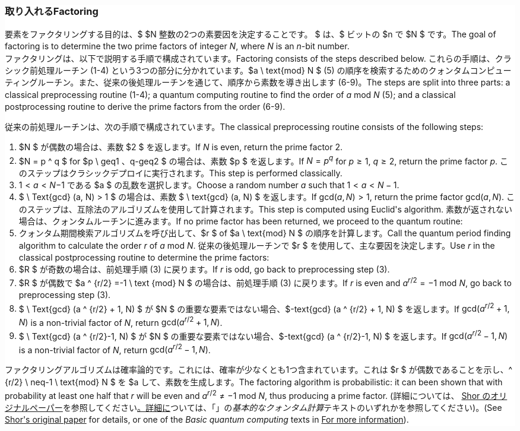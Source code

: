 ### <a name="factoring"></a><span data-ttu-id="5a5a9-221">取り入れる</span><span class="sxs-lookup"><span data-stu-id="5a5a9-221">Factoring</span></span> ###
<span data-ttu-id="5a5a9-222">要素をファクタリングする目的は、$ $N 整数の2つの素要因を決定することです。 $ は、$ ビットの $n で $N $ です。</span><span class="sxs-lookup"><span data-stu-id="5a5a9-222">The goal of factoring is to determine the two prime factors of integer $N$, where $N$ is an $n$-bit number.</span></span>  
<span data-ttu-id="5a5a9-223">ファクタリングは、以下で説明する手順で構成されています。</span><span class="sxs-lookup"><span data-stu-id="5a5a9-223">Factoring consists of the steps described below.</span></span> <span data-ttu-id="5a5a9-224">これらの手順は、クラシック前処理ルーチン (1-4) という3つの部分に分かれています。$a \ text{mod} N $ (5) の順序を検索するためのクォンタムコンピューティングルーチン。また、従来の後処理ルーチンを通じて、順序から素数を導き出します (6-9)。</span><span class="sxs-lookup"><span data-stu-id="5a5a9-224">The steps are split into three parts: a classical preprocessing routine (1-4); a quantum computing routine to find the order of $a \text{ mod } N$ (5); and a classical postprocessing routine to derive the prime factors from the order (6-9).</span></span>

<span data-ttu-id="5a5a9-225">従来の前処理ルーチンは、次の手順で構成されています。</span><span class="sxs-lookup"><span data-stu-id="5a5a9-225">The classical preprocessing routine consists of the following steps:</span></span>
1. <span data-ttu-id="5a5a9-226">$N $ が偶数の場合は、素数 $2 $ を返します。</span><span class="sxs-lookup"><span data-stu-id="5a5a9-226">If $N$ is even, return the prime factor $2$.</span></span>
2. <span data-ttu-id="5a5a9-227">$N = p ^ q $ for $p \ geq1 $、$q-geq2 $ の場合は、素数 $p $ を返します。</span><span class="sxs-lookup"><span data-stu-id="5a5a9-227">If $N=p^q$ for $p\geq1$, $q\geq2$, return the prime factor $p$.</span></span>  <span data-ttu-id="5a5a9-228">このステップはクラシックデプロイに実行されます。</span><span class="sxs-lookup"><span data-stu-id="5a5a9-228">This step is performed classically.</span></span>
3. <span data-ttu-id="5a5a9-229">$1 < a < N-$1 である $a $ の乱数を選択します。</span><span class="sxs-lookup"><span data-stu-id="5a5a9-229">Choose a random number $a$ such that $1 < a < N-1$.</span></span>
4. <span data-ttu-id="5a5a9-230">$ \ Text{gcd} (a, N) > 1 $ の場合は、素数 $ \ text{gcd} (a, N) $ を返します。</span><span class="sxs-lookup"><span data-stu-id="5a5a9-230">If $\text{gcd}(a,N)>1$, return the prime factor $\text{gcd}(a,N)$.</span></span> <span data-ttu-id="5a5a9-231">このステップは、互除法のアルゴリズムを使用して計算されます。</span><span class="sxs-lookup"><span data-stu-id="5a5a9-231">This step is computed using Euclid's algorithm.</span></span>
<span data-ttu-id="5a5a9-232">素数が返されない場合は、クォンタムルーチンに進みます。</span><span class="sxs-lookup"><span data-stu-id="5a5a9-232">If no prime factor has been returned, we proceed to the quantum routine:</span></span>
5. <span data-ttu-id="5a5a9-233">クォンタム期間検索アルゴリズムを呼び出して、$r $ of $a \ text{mod} N $ の順序を計算します。</span><span class="sxs-lookup"><span data-stu-id="5a5a9-233">Call the quantum period finding algorithm to calculate the order $r$ of $a \text{ mod } N$.</span></span> <span data-ttu-id="5a5a9-234">従来の後処理ルーチンで $r $ を使用して、主な要因を決定します。</span><span class="sxs-lookup"><span data-stu-id="5a5a9-234">Use $r$ in the classical postprocessing routine to determine the prime factors:</span></span>
6. <span data-ttu-id="5a5a9-235">$R $ が奇数の場合は、前処理手順 (3) に戻ります。</span><span class="sxs-lookup"><span data-stu-id="5a5a9-235">If $r$ is odd, go back to preprocessing step (3).</span></span>
7. <span data-ttu-id="5a5a9-236">$R $ が偶数で $a ^ {r/2} =-1 \ text {mod} N $ の場合は、前処理手順 (3) に戻ります。</span><span class="sxs-lookup"><span data-stu-id="5a5a9-236">If $r$ is even and $a^{r/2} = -1\text{ mod }N$, go back to preprocessing step (3).</span></span>
8. <span data-ttu-id="5a5a9-237">$ \ Text{gcd} (a ^ {r/2} + 1, N) $ が $N $ の重要な要素ではない場合、$-text{gcd} (a ^ {r/2} + 1, N) $ を返します。</span><span class="sxs-lookup"><span data-stu-id="5a5a9-237">If $\text{gcd}(a^{r/2}+1, N)$ is a non-trivial factor of $N$, return $\text{gcd}(a^{r/2}+1, N)$.</span></span>
9. <span data-ttu-id="5a5a9-238">$ \ Text{gcd} (a ^ {r/2}-1, N) $ が $N $ の重要な要素ではない場合、$-text{gcd} (a ^ {r/2}-1, N) $ を返します。</span><span class="sxs-lookup"><span data-stu-id="5a5a9-238">If $\text{gcd}(a^{r/2}-1, N)$ is a non-trivial factor of $N$, return $\text{gcd}(a^{r/2}-1, N)$.</span></span>


<span data-ttu-id="5a5a9-239">ファクタリングアルゴリズムは確率論的です。これには、確率が少なくとも1つ含まれています。これは $r $ が偶数であることを示し、^ {r/2} \ neq-1 \ text{mod} N $ を $a して、素数を生成します。</span><span class="sxs-lookup"><span data-stu-id="5a5a9-239">The factoring algorithm is probabilistic: it can been shown that with probability at least one half that $r$ will be even and $a^{r/2} \neq -1 \text{ mod }N$, thus producing a prime factor.</span></span>  <span data-ttu-id="5a5a9-240">(詳細については、 [Shor のオリジナルペーパー](https://doi.org/10.1109/SFCS.1994.365700)を参照してください[。詳細に](xref:microsoft.quantum.more-information)ついては、「」の*基本的なクォンタム計算*テキストのいずれかを参照してください)。</span><span class="sxs-lookup"><span data-stu-id="5a5a9-240">(See [Shor's original paper](https://doi.org/10.1109/SFCS.1994.365700) for details, or one of the *Basic quantum computing* texts in [For more information](xref:microsoft.quantum.more-information)).</span></span>
